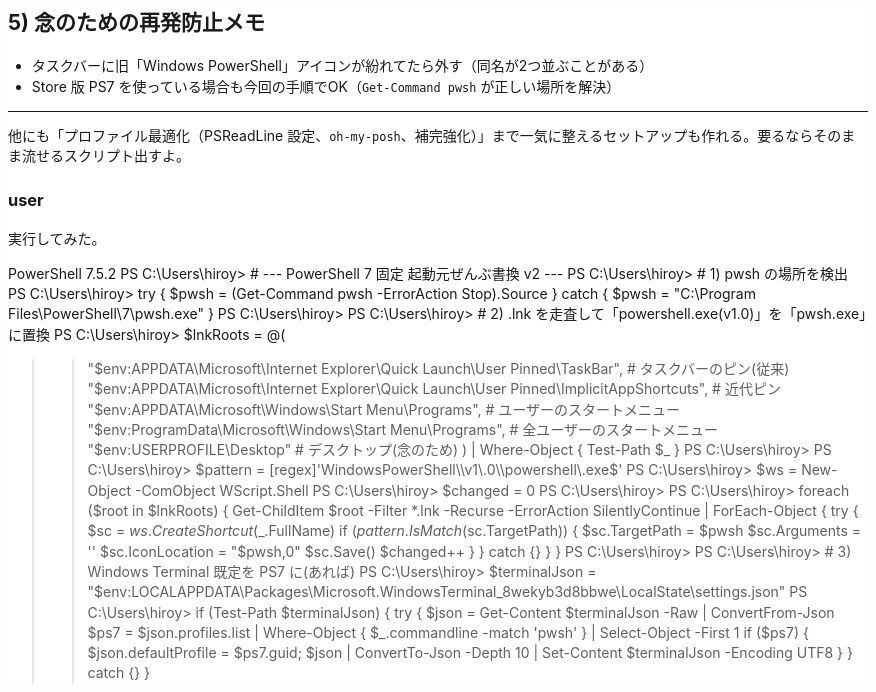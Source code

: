
## 5) 念のための再発防止メモ
- タスクバーに旧「Windows PowerShell」アイコンが紛れてたら外す（同名が2つ並ぶことがある）  
- Store 版 PS7 を使っている場合も今回の手順でOK（`Get-Command pwsh` が正しい場所を解決）  

---

他にも「プロファイル最適化（PSReadLine 設定、`oh-my-posh`、補完強化）」まで一気に整えるセットアップも作れる。要るならそのまま流せるスクリプト出すよ。

### user  

実行してみた。

PowerShell 7.5.2
PS C:\Users\hiroy> # --- PowerShell 7 固定 起動元ぜんぶ書換 v2 ---
PS C:\Users\hiroy> # 1) pwsh の場所を検出
PS C:\Users\hiroy> try { $pwsh = (Get-Command pwsh -ErrorAction Stop).Source } catch { $pwsh = "C:\Program Files\PowerShell\7\pwsh.exe" }
PS C:\Users\hiroy>
PS C:\Users\hiroy> # 2) .lnk を走査して「powershell.exe(v1.0)」を「pwsh.exe」に置換
PS C:\Users\hiroy> $lnkRoots = @(
>>   "$env:APPDATA\Microsoft\Internet Explorer\Quick Launch\User Pinned\TaskBar",        # タスクバーのピン(従来)
>>   "$env:APPDATA\Microsoft\Internet Explorer\Quick Launch\User Pinned\ImplicitAppShortcuts", # 近代ピン
>>   "$env:APPDATA\Microsoft\Windows\Start Menu\Programs",                                # ユーザーのスタートメニュー
>>   "$env:ProgramData\Microsoft\Windows\Start Menu\Programs",                            # 全ユーザーのスタートメニュー
>>   "$env:USERPROFILE\Desktop"                                                           # デスクトップ(念のため)
>> ) | Where-Object { Test-Path $_ }
PS C:\Users\hiroy>
PS C:\Users\hiroy> $pattern = [regex]'WindowsPowerShell\\v1\.0\\powershell\.exe$'
PS C:\Users\hiroy> $ws = New-Object -ComObject WScript.Shell
PS C:\Users\hiroy> $changed = 0
PS C:\Users\hiroy>
PS C:\Users\hiroy> foreach ($root in $lnkRoots) {
>>   Get-ChildItem $root -Filter *.lnk -Recurse -ErrorAction SilentlyContinue | ForEach-Object {
>>     try {
>>       $sc = $ws.CreateShortcut($_.FullName)
>>       if ($pattern.IsMatch($sc.TargetPath)) {
>>         $sc.TargetPath   = $pwsh
>>         $sc.Arguments    = ''
>>         $sc.IconLocation = "$pwsh,0"
>>         $sc.Save()
>>         $changed++
>>       }
>>     } catch {}
>>   }
>> }
PS C:\Users\hiroy>
PS C:\Users\hiroy> # 3) Windows Terminal 既定を PS7 に(あれば)
PS C:\Users\hiroy> $terminalJson = "$env:LOCALAPPDATA\Packages\Microsoft.WindowsTerminal_8wekyb3d8bbwe\LocalState\settings.json"
PS C:\Users\hiroy> if (Test-Path $terminalJson) {
>>   try {
>>     $json = Get-Content $terminalJson -Raw | ConvertFrom-Json
>>     $ps7 = $json.profiles.list | Where-Object { $_.commandline -match 'pwsh' } | Select-Object -First 1
>>     if ($ps7) { $json.defaultProfile = $ps7.guid; $json | ConvertTo-Json -Depth 10 | Set-Content $terminalJson -Encoding UTF8 }
>>   } catch {}
>> }